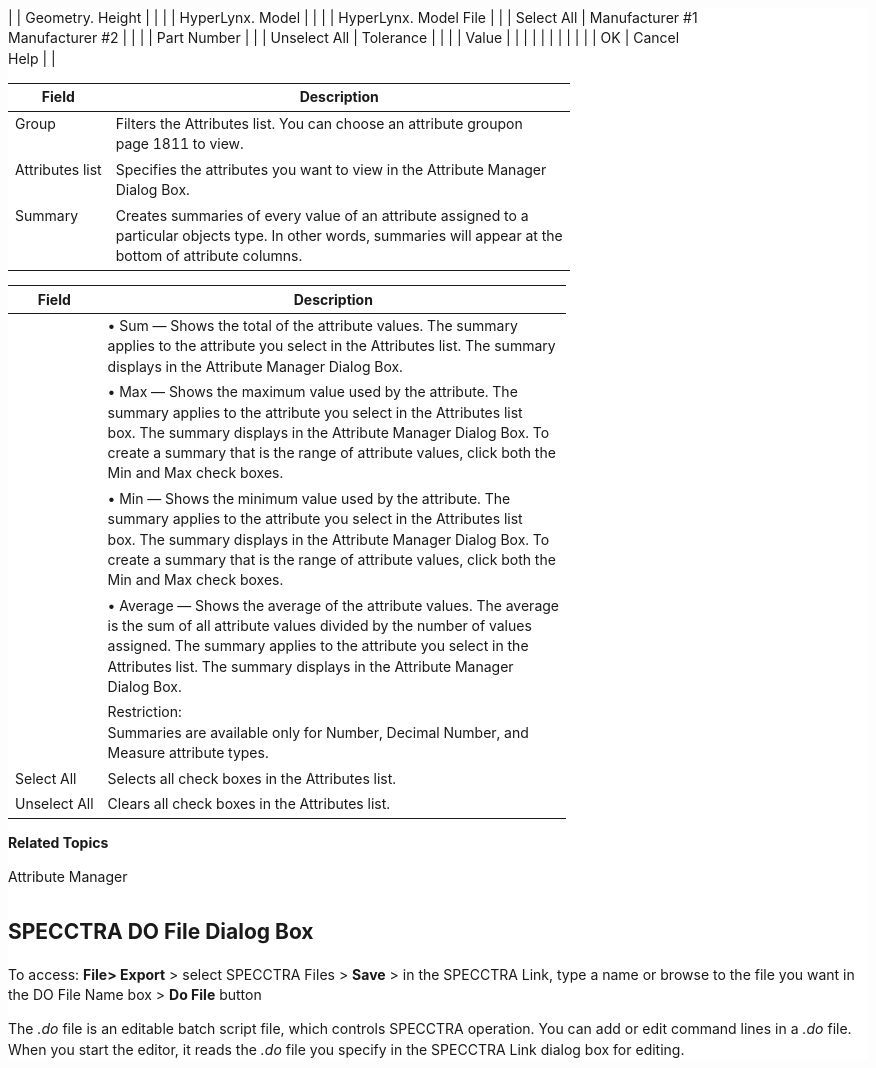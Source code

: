 |                    | Geometry. Height                   |  |
|                    | HyperLynx. Model                   |  |
|                    | HyperLynx. Model File              |  |
| Select All         | Manufacturer #1<br>Manufacturer #2 |  |
|                    | Part Number                        |  |
| Unselect All       | Tolerance                          |  |
|                    | Value                              |  |
|                    |                                    |  |
|                    |                                    |  |
| OK                 | Cancel<br>Help                     |  |

| Field           | Description                                                                                                                                                             |
|-----------------|-------------------------------------------------------------------------------------------------------------------------------------------------------------------------|
| Group           | Filters the Attributes list. You can choose an attribute groupon<br>page 1811 to view.                                                                                  |
| Attributes list | Specifies the attributes you want to view in the Attribute Manager<br>Dialog Box.                                                                                       |
| Summary         | Creates summaries of every value of an attribute assigned to a<br>particular objects type. In other words, summaries will appear at the<br>bottom of attribute columns. |

| Field        | Description                                                                                                                                                                                                                                                                                                 |
|--------------|-------------------------------------------------------------------------------------------------------------------------------------------------------------------------------------------------------------------------------------------------------------------------------------------------------------|
|              | • Sum — Shows the total of the attribute values. The summary<br>applies to the attribute you select in the Attributes list. The summary<br>displays in the Attribute Manager Dialog Box.                                                                                                                    |
|              | • Max — Shows the maximum value used by the attribute. The<br>summary applies to the attribute you select in the Attributes list<br>box. The summary displays in the Attribute Manager Dialog Box. To<br>create a summary that is the range of attribute values, click both the<br>Min and Max check boxes. |
|              | • Min — Shows the minimum value used by the attribute. The<br>summary applies to the attribute you select in the Attributes list<br>box. The summary displays in the Attribute Manager Dialog Box. To<br>create a summary that is the range of attribute values, click both the<br>Min and Max check boxes. |
|              | • Average — Shows the average of the attribute values. The average<br>is the sum of all attribute values divided by the number of values<br>assigned. The summary applies to the attribute you select in the<br>Attributes list. The summary displays in the Attribute Manager<br>Dialog Box.               |
|              | Restriction:<br>Summaries are available only for Number, Decimal Number, and<br>Measure attribute types.                                                                                                                                                                                                    |
| Select All   | Selects all check boxes in the Attributes list.                                                                                                                                                                                                                                                             |
| Unselect All | Clears all check boxes in the Attributes list.                                                                                                                                                                                                                                                              |

**Related Topics**

Attribute Manager

## SPECCTRA DO File Dialog Box
To access: **File> Export** > select SPECCTRA Files > **Save** > in the SPECCTRA Link, type a name or browse to the file you want in the DO File Name box > **Do File** button

The *.do* file is an editable batch script file, which controls SPECCTRA operation. You can add or edit command lines in a *.do* file. When you start the editor, it reads the *.do* file you specify in the SPECCTRA Link dialog box for editing.
